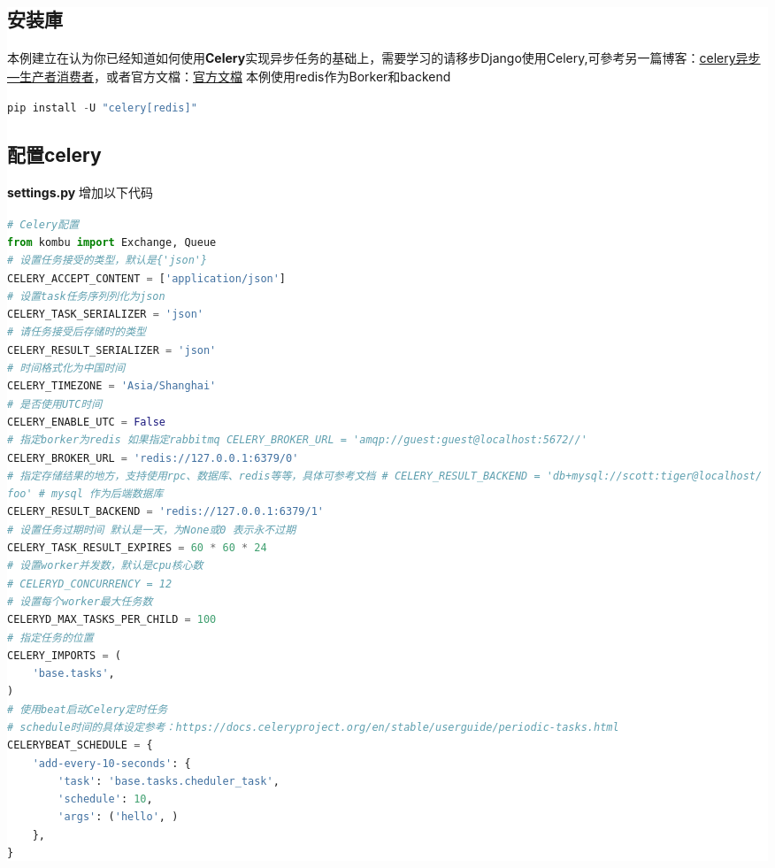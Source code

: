 ## 安装庫
本例建立在认为你已经知道如何使用**Celery**实现异步任务的基础上，需要学习的请移步Django使用Celery,可參考另一篇博客：[celery异步—生产者消费者](https://blog.csdn.net/m0_69082030/article/details/126872436)，或者官方文檔：[官方文檔](https://docs.celeryq.dev/en/latest/index.html)
本例使用redis作为Borker和backend

```python
pip install -U "celery[redis]"
```

## 配置celery

**settings.py** 增加以下代码

```python
# Celery配置
from kombu import Exchange, Queue
# 设置任务接受的类型，默认是{'json'}
CELERY_ACCEPT_CONTENT = ['application/json']
# 设置task任务序列列化为json
CELERY_TASK_SERIALIZER = 'json'
# 请任务接受后存储时的类型
CELERY_RESULT_SERIALIZER = 'json'
# 时间格式化为中国时间
CELERY_TIMEZONE = 'Asia/Shanghai'
# 是否使用UTC时间
CELERY_ENABLE_UTC = False
# 指定borker为redis 如果指定rabbitmq CELERY_BROKER_URL = 'amqp://guest:guest@localhost:5672//'
CELERY_BROKER_URL = 'redis://127.0.0.1:6379/0'
# 指定存储结果的地方，支持使用rpc、数据库、redis等等，具体可参考文档 # CELERY_RESULT_BACKEND = 'db+mysql://scott:tiger@localhost/foo' # mysql 作为后端数据库
CELERY_RESULT_BACKEND = 'redis://127.0.0.1:6379/1'
# 设置任务过期时间 默认是一天，为None或0 表示永不过期
CELERY_TASK_RESULT_EXPIRES = 60 * 60 * 24
# 设置worker并发数，默认是cpu核心数
# CELERYD_CONCURRENCY = 12
# 设置每个worker最大任务数
CELERYD_MAX_TASKS_PER_CHILD = 100
# 指定任务的位置
CELERY_IMPORTS = (
    'base.tasks',
)
# 使用beat启动Celery定时任务
# schedule时间的具体设定参考：https://docs.celeryproject.org/en/stable/userguide/periodic-tasks.html
CELERYBEAT_SCHEDULE = {
    'add-every-10-seconds': {
        'task': 'base.tasks.cheduler_task',
        'schedule': 10,
        'args': ('hello', )
    },
}
```
